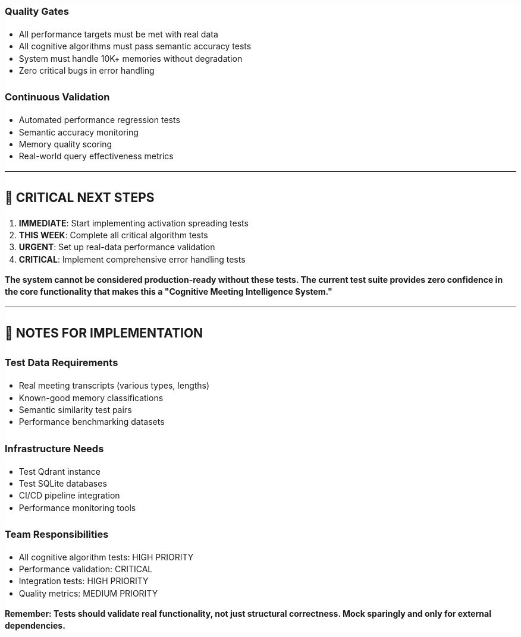 ### Quality Gates
- All performance targets must be met with real data
- All cognitive algorithms must pass semantic accuracy tests  
- System must handle 10K+ memories without degradation
- Zero critical bugs in error handling

### Continuous Validation
- Automated performance regression tests
- Semantic accuracy monitoring
- Memory quality scoring
- Real-world query effectiveness metrics

---

## 🚨 CRITICAL NEXT STEPS

1. **IMMEDIATE**: Start implementing activation spreading tests
2. **THIS WEEK**: Complete all critical algorithm tests
3. **URGENT**: Set up real-data performance validation
4. **CRITICAL**: Implement comprehensive error handling tests

**The system cannot be considered production-ready without these tests. The current test suite provides zero confidence in the core functionality that makes this a "Cognitive Meeting Intelligence System."**

---

## 📝 NOTES FOR IMPLEMENTATION

### Test Data Requirements
- Real meeting transcripts (various types, lengths)
- Known-good memory classifications
- Semantic similarity test pairs
- Performance benchmarking datasets

### Infrastructure Needs
- Test Qdrant instance
- Test SQLite databases  
- CI/CD pipeline integration
- Performance monitoring tools

### Team Responsibilities
- All cognitive algorithm tests: HIGH PRIORITY
- Performance validation: CRITICAL
- Integration tests: HIGH PRIORITY
- Quality metrics: MEDIUM PRIORITY

**Remember: Tests should validate real functionality, not just structural correctness. Mock sparingly and only for external dependencies.**